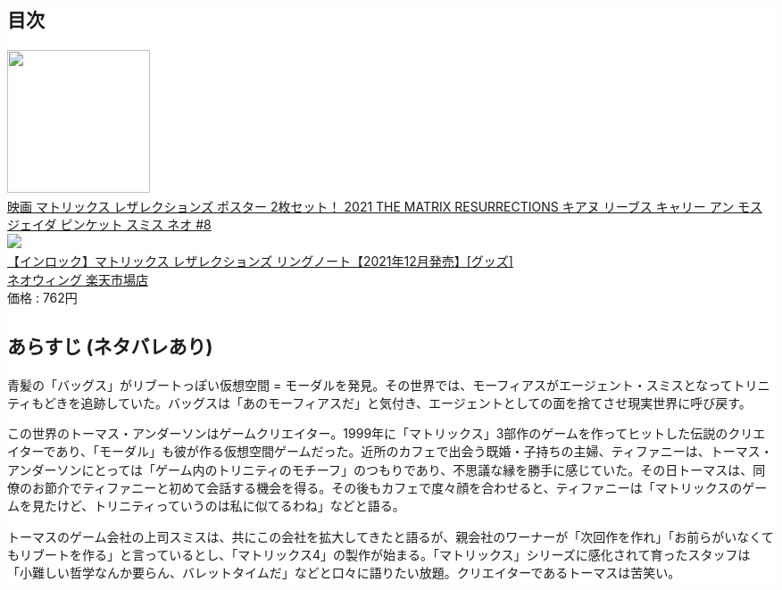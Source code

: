 ## 目次

<div class="ad-amazon">
  <div class="ad-amazon-image">
    <a href="https://www.amazon.co.jp/dp/B09NJDRHVG?tag=neos21-22&amp;linkCode=osi&amp;th=1&amp;psc=1">
      <img src="https://m.media-amazon.com/images/I/51BOSNfqBgL._SL160_.jpg" width="160" height="160">
    </a>
  </div>
  <div class="ad-amazon-info">
    <div class="ad-amazon-title">
      <a href="https://www.amazon.co.jp/dp/B09NJDRHVG?tag=neos21-22&amp;linkCode=osi&amp;th=1&amp;psc=1">映画 マトリックス レザレクションズ ポスター 2枚セット！ 2021 THE MATRIX RESURRECTIONS キアヌ リーブス キャリー アン モス ジェイダ ピンケット スミス ネオ #8</a>
    </div>
  </div>
</div>

<div class="ad-rakuten">
  <div class="ad-rakuten-image">
    <a href="https://hb.afl.rakuten.co.jp/hgc/g00q63a2.waxycf53.g00q63a2.waxydbf3/?pc=https%3A%2F%2Fitem.rakuten.co.jp%2Fneowing-r%2Fneogds-512849%2F&amp;m=http%3A%2F%2Fm.rakuten.co.jp%2Fneowing-r%2Fi%2F14265209%2F">
      <img src="https://thumbnail.image.rakuten.co.jp/@0_mall/neowing-r/cabinet/item_img_1577/neogds-512849.jpg?_ex=128x128">
    </a>
  </div>
  <div class="ad-rakuten-info">
    <div class="ad-rakuten-title">
      <a href="https://hb.afl.rakuten.co.jp/hgc/g00q63a2.waxycf53.g00q63a2.waxydbf3/?pc=https%3A%2F%2Fitem.rakuten.co.jp%2Fneowing-r%2Fneogds-512849%2F&amp;m=http%3A%2F%2Fm.rakuten.co.jp%2Fneowing-r%2Fi%2F14265209%2F">【インロック】マトリックス レザレクションズ リングノート【2021年12月発売】[グッズ]</a>
    </div>
    <div class="ad-rakuten-shop">
      <a href="https://hb.afl.rakuten.co.jp/hgc/g00q63a2.waxycf53.g00q63a2.waxydbf3/?pc=https%3A%2F%2Fwww.rakuten.co.jp%2Fneowing-r%2F&amp;m=http%3A%2F%2Fm.rakuten.co.jp%2Fneowing-r%2F">ネオウィング 楽天市場店</a>
    </div>
    <div class="ad-rakuten-price">価格 : 762円</div>
  </div>
</div>

## あらすじ (ネタバレあり)

青髪の「バッグス」がリブートっぽい仮想空間 = モーダルを発見。その世界では、モーフィアスがエージェント・スミスとなってトリニティもどきを追跡していた。バッグスは「あのモーフィアスだ」と気付き、エージェントとしての面を捨てさせ現実世界に呼び戻す。

この世界のトーマス・アンダーソンはゲームクリエイター。1999年に「マトリックス」3部作のゲームを作ってヒットした伝説のクリエイターであり、「モーダル」も彼が作る仮想空間ゲームだった。近所のカフェで出会う既婚・子持ちの主婦、ティファニーは、トーマス・アンダーソンにとっては「ゲーム内のトリニティのモチーフ」のつもりであり、不思議な縁を勝手に感じていた。その日トーマスは、同僚のお節介でティファニーと初めて会話する機会を得る。その後もカフェで度々顔を合わせると、ティファニーは「マトリックスのゲームを見たけど、トリニティっていうのは私に似てるわね」などと語る。

トーマスのゲーム会社の上司スミスは、共にこの会社を拡大してきたと語るが、親会社のワーナーが「次回作を作れ」「お前らがいなくてもリブートを作る」と言っているとし、「マトリックス4」の製作が始まる。「マトリックス」シリーズに感化されて育ったスタッフは「小難しい哲学なんか要らん、バレットタイムだ」などと口々に語りたい放題。クリエイターであるトーマスは苦笑い。
